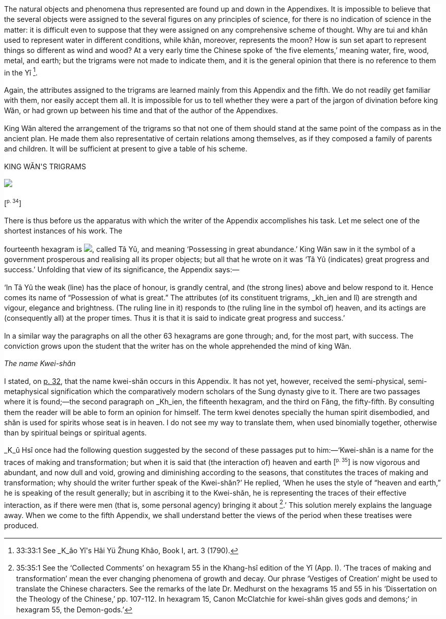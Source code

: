 The natural objects and phenomena thus represented are found up and down in the Appendixes. It is impossible to believe that the several objects were assigned to the several figures on any principles of science, for there is no indication of science in the matter: it is difficult even to suppose that they were assigned on any comprehensive scheme of thought. Why are tui and khân used to represent water in different conditions, while khân, moreover, represents the moon? How is sun set apart to represent things so different as wind and wood? At a very early time the Chinese spoke of ‘the five elements,’ meaning water, fire, wood, metal, and earth; but the trigrams were not made to indicate them, and it is the general opinion that there is no reference to them in the Yî [^31].

Again, the attributes assigned to the trigrams are learned mainly from this Appendix and the fifth. We do not readily get familiar with them, nor easily accept them all. It is impossible for us to tell whether they were a part of the jargon of divination before king Wăn, or had grown up between his time and that of the author of the Appendixes.

King Wăn altered the arrangement of the trigrams so that not one of them should stand at the same point of the compass as in the ancient plan. He made them also representative of certain relations among themselves, as if they composed a family of parents and children. It will be sufficient at present to give a table of his scheme.

KING WĂN'S TRIGRAMS

![](image/book/Confucianism/The_I_Ching/03300.jpg)

<span id="p34">[<sup><small>p. 34</small></sup>]</span>

There is thus before us the apparatus with which the writer of the Appendix accomplishes his task. Let me select one of the shortest instances of his work. The

fourteenth hexagram is ![](image/book/Confucianism/The_I_Ching/hex101111.jpg), called Tâ Yû, and meaning ‘Possessing in great abundance.’ King Wăn saw in it the symbol of a government prosperous and realising all its proper objects; but all that he wrote on it was ‘Tâ Yû (indicates) great progress and success.’ Unfolding that view of its significance, the Appendix says:—

‘In Tâ Yû the weak (line) has the place of honour, is grandly central, and (the strong lines) above and below respond to it. Hence comes its name of “Possession of what is great.” The attributes (of its constituent trigrams, _kh_ien and lî) are strength and vigour, elegance and brightness. (The ruling line in it) responds to (the ruling line in the symbol of) heaven, and its actings are (consequently all) at the proper times. Thus it is that it is said to indicate great progress and success.’

In a similar way the paragraphs on all the other 63 hexagrams are gone through; and, for the most part, with success. The conviction grows upon the student that the writer has on the whole apprehended the mind of king Wăn.

_The name Kwei-shăn_

I stated, on [p. 32](#p32), that the name kwei-shăn occurs in this Appendix. It has not yet, however, received the semi-physical, semi-metaphysical signification which the comparatively modern scholars of the Sung dynasty give to it. There are two passages where it is found;—the second paragraph on _Kh_ien, the fifteenth hexagram, and the third on Făng, the fifty-fifth. By consulting them the reader will be able to form an opinion for himself. The term kwei denotes specially the human spirit disembodied, and shăn is used for spirits whose seat is in heaven. I do not see my way to translate them, when used binomially together, otherwise than by spiritual beings or spiritual agents.

_K_û Hsî once had the following question suggested by the second of these passages put to him:—‘Kwei-shăn is a name for the traces of making and transformation; but when it is said that (the interaction of) heaven and earth <span id="p35">[<sup><small>p. 35</small></sup>]</span> is now vigorous and abundant, and now dull and void, growing and diminishing according to the seasons, that constitutes the traces of making and transformation; why should the writer further speak of the Kwei-shăn?’ He replied, ‘When he uses the style of “heaven and earth,” he is speaking of the result generally; but in ascribing it to the Kwei-shăn, he is representing the traces of their effective interaction, as if there were men (that is, some personal agency) bringing it about [^32].’ This solution merely explains the language away. When we come to the fifth Appendix, we shall understand better the views of the period when these treatises were produced.


[^30]: 31:31:1 Regis' Y-King, vol. ii, p 576.
[^31]: 33:33:1 See _K_âo Yî's Hâi Yü Žhung Khâo, Book I, art. 3 (1790).
[^32]: 35:35:1 See the ‘Collected Comments’ on hexagram 55 in the Khang-hsî edition of the Yî (App. I). ‘The traces of making and transformation’ mean the ever changing phenomena of growth and decay. Our phrase ‘Vestiges of Creation’ might be used to translate the Chinese characters. See the remarks of the late Dr. Medhurst on the hexagrams 15 and 55 in his ‘Dissertation on the Theology of the Chinese,’ pp. 107-112. In hexagram 15, Canon McClatchie for kwei-shăn gives gods and demons;‘ in hexagram 55, the Demon-gods.’
[^33]: 38:38:1 ![](image/book/Confucianism/The_I_Ching/03800.jpg) = ![](image/book/Confucianism/The_I_Ching/03801.jpg), the sun, placed over ![](image/book/Confucianism/The_I_Ching/03802.jpg), a form of the old ![](image/book/Confucianism/The_I_Ching/03803.jpg) (= ![](image/book/Confucianism/The_I_Ching/03804.jpg)), the moon.
[^34]: 39:39:1 III, i, 29 (chap. 5. 6).
[^35]: 39:39:2 III, i, 20 (chap. 4. 1).
[^36]: 39:39:3 III, i, 22.
[^37]: 40:40:1 III, i, 38 (chap. 8. 1).
[^38]: 40:40:2 Doctrine of the Mean, chap. xxii.
[^39]: 40:40:3 The Shû II, ii, 18.
[^40]: 40:40:4 The Shû V, iv, 20, 31.
[^41]: 40:40:5 See Williams' Syllabic Dictionary on the character ![](image/book/Confucianism/The_I_Ching/04000.jpg).
[^42]: 40:40:6 Canon McClatchie (first paragraph of his Introduction) says:—‘The Yî is regarded by the Chinese with peculiar veneration . . . . as containing a mine of p. 41 knowledge, which, if it were possible to fathom it thoroughly, would, in their estimation, enable the fortunate possessor to foretell all future events.’ This misstatement does not surprise me so much as that Morrison, generally accurate on such points, should say (Dictionary, Part II, i, p. 1020, on the character ![](image/book/Confucianism/The_I_Ching/04100.jpg)):—
[^43]: 41:41:1 A remarkable instance is given by Lîu _K_î (of the Ming dynasty, in the fifteenth century) in a story about Shâo Phing, who had been marquis of Tung-ling in the time of Žhin, but was degraded tinder Han. Having gone once to Sze-mâ Ki-_k_û, one of the most skilful diviners of the country, and wishing to know whether there would be a brighter future for him, Sze-mâ said, ‘Ah! is it the way of Heaven to love any (partially)? Heaven loves only the virtuous. What intelligence is possessed by spirits? They are intelligent (only) by their connexion with men. The divining stalks are so much withered grass; the tortoise-shell is a withered bone. They are but things, and man is more intelligent than things. Why not listen to yourself instead of seeking (to learn) from things?’ The whole piece is in many of the collections of Kû Wăn, or Elegant Writing.
[^44]: 42:42:1 These numbers are commonly derived from the River Scheme, in the outer sides of which are the corresponding marks:— ![](image/book/Confucianism/The_I_Ching/04200.jpg), opposite to ![](image/book/Confucianism/The_I_Ching/04201.jpg); ![](image/book/Confucianism/The_I_Ching/04202.jpg),opposite to ![](image/book/Confucianism/The_I_Ching/04203.jpg); ![](image/book/Confucianism/The_I_Ching/04204.jpg) opposite to ![](image/book/Confucianism/The_I_Ching/04205.jpg); and ![](image/book/Confucianism/The_I_Ching/04206.jpg), opposite to ![](image/book/Confucianism/The_I_Ching/04207.jpg). Hence the number 6 is assigned to ![](image/book/Confucianism/The_I_Ching/dyad00.jpg), 7 to ![](image/book/Confucianism/The_I_Ching/dyad10.jpg), 8 to ![](image/book/Confucianism/The_I_Ching/dyad01.jpg), and 9 to ![](image/book/Confucianism/The_I_Ching/dyad11.jpg). Hence also, in connexion with the formation of the figures by manipulation of the stalks, 9 becomes the number symbolical of the undivided line, as representing Khien ![](image/book/Confucianism/The_I_Ching/tri111.jpg) and 6 of the divided line, as representing Khwăn ![](image/book/Confucianism/The_I_Ching/tri000.jpg) But the late delineation of the map, as given on [p. 15](Introduction_2#p15), renders all this uncertain, so far as the scheme is concerned. The numbers of the hsiang, however, may have been fixed, must have been fixed indeed, at an early period.
[^45]: 43:43:1 See the account of Pythagoras and his philosophy in Lewes' History of Philosophy, pp. 18-38 (1871).
[^46]: 43:43:2 See Section i, 24, 32, 35; Section ii, 28, 29, 30, 35.
[^47]: 44:44:1 As a specimen of what the ablest Sung scholars teach, I may give the remarks (from the I Collected Comments') of _K_û _K_ăn (of the same century as _K_û Hsî, rather earlier) on the 4th paragraph of Appendix V:—In the Yî there is the Great Extreme. When we speak of the yin and yang, we mean the air (or ether) collected in the Great Void. When we speak of the Hard and Soft, we mean that ether collected, and formed into substance. Benevolence and righteousness have their origin in the great void, are seen in the ether substantiated, and move under the influence of conscious intelligence. Looking at the one origin of all things we speak of their nature; looking at the endowments given to them, we speak of the ordinations appointed (for them). Looking at them as (divided into) heaven, earth, and men, we speak of their principle. The three are one and the same. The sages wishing that (their figures) should be in conformity with the principles underlying the natures (of men and things) and the ordinances appointed (for them), called them (now) yin and yang, (now) the hard and the soft, (now) benevolence and righteousness, in order thereby to exhibit the ways of heaven, earth, and men; it is a view of them as related together. The trigrams of the Yî contain the three Powers; and when they are doubled into hexagrams, there the three Powers unite and are one. But there are the changes and movements of their (several) ways, and therefore there are separate places for the yin and yang, and reciprocal uses of the hard and the soft.’
[^48]: 45:45:1 Dissertation on the Theology of the Chinese, pp. 111, 112.
[^49]: 45:45:2 Theology of the Chinese, p. 122.
[^50]: 45:45:3 Translation of the Yî King, p. 312.
[^51]: 46:46:1 Section i, 23, 32, 51, 58, 62, 64, 67, 68, 69, 73, 76, 81; Section ii, 11, 15, 33, 34, 41, 45.
[^52]: 47:47:1 _K_ung-yung xxxi, 4.
[^53]: 47:47:2 Section i, 34. This is the only paragraph where kwei-shăn occurs.
[^54]: 47:47:3 Section ii, 5.
[^55]: 49:49:1 This view seems to be in accordance with that of Wû _Kh_ăng (of the Yüan dynasty), as given in the ‘Collected Comments’ of the Khang-hsî edition. The editors express their approval of it in preference to the interpretation of _K_û Hsî, who understood the whole to refer to the formation of the lineal figures, the ‘application’ being ‘the manipulation of the stalks to find the proper line.’
[^56]: 50:50:1 But the Chinese term Shăng ![](image/book/Confucianism/The_I_Ching/05000.jpg), often rendered ‘produced,’ must not be pressed, so as to determine the method of production, or the way in which one thing comes from another.
[^57]: 50:50:2 The significance of the mythological paragraph is altogether lost in Canon McClatchie's version:—‘_Kh_ien is Heaven, and hence he is called Father; Khwăn is Earth, and hence she is called Mother; _K_ăn is the first male, and hence he is called the eldest son,’ &c. &c.
[^58]: 50:50:3 The reader will understand the difference in the two arrangements better by a reference to the circular representations of them on Plate III.
[^59]: 51:51:1 E. g. 1, 23, 24:—‘Observant etiam philosophi (lib. 15 Sinicae philosophiae Sing-11) principem. Wăn-wang antiquum octo symbolorum, unde aliae figurae omnes pendent, ordinem invertisse; quo ipsa imperii suis temporibus subversio graphice exprimi poterat, mutatis e naturali loco, quem genesis dederat, iis quatuor figuris, quae rerum naturalium pugnis ac dissociationibus, quas posterior labentis anni pars afferre solet, velut in antecessum, repraesentandis idoneae videbantur; v. g. si symbolum ![](image/book/Confucianism/The_I_Ching/tri101.jpg) Lî, ignis, supponatur loco symboli ![](image/book/Confucianism/The_I_Ching/tri010.jpg) Khân, aquae, utriusque elementi inordinatio principi visa est non minus apta ad significandas ruinas et clades reipublicae male ordinatae, quam naturales ab hieme aut imminente aut saeviente rerum generatarum corruptiones.’ See also pp. 67, 68.